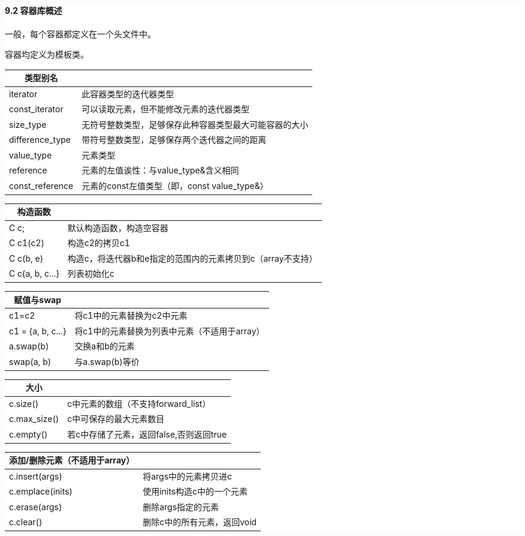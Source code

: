 #### **9.2 容器库概述**

一般，每个容器都定义在一个头文件中。

容器均定义为模板类。

| 类型别名 | |
| --------------- | ------------------------------------------------------ |
| iterator | 此容器类型的迭代器类型 |
| const_iterator | 可以读取元素，但不能修改元素的迭代器类型 |
| size_type | 无符号整数类型，足够保存此种容器类型最大可能容器的大小 |
| difference_type | 带符号整数类型，足够保存两个迭代器之间的距离 |
| value_type | 元素类型 |
| reference | 元素的左值诶性：与value_type&含义相同 |
| const_reference | 元素的const左值类型（即，const value_type&） |

| 构造函数 | |
| --------------- | ----------------------------------------------------------- |
| C c; | 默认构造函数，构造空容器 |
| C c1(c2) | 构造c2的拷贝c1 |
| C c(b, e) | 构造c，将迭代器b和e指定的范围内的元素拷贝到c（array不支持） |
| C c{a, b, c...} | 列表初始化c |

| 赋值与swap | |
| ----------------- | --------------------------------------------- |
| c1=c2 | 将c1中的元素替换为c2中元素 |
| c1 = {a, b, c...} | 将c1中的元素替换为列表中元素（不适用于array） |
| a.swap(b) | 交换a和b的元素 |
| swap(a, b) | 与a.swap(b)等价 |

| 大小 | |
| ------------ | --------------------------------------- |
| c.size() | c中元素的数组（不支持forward_list） |
| c.max_size() | c中可保存的最大元素数目 |
| c.empty() | 若c中存储了元素，返回false,否则返回true |

| 添加/删除元素（不适用于array） | |
| ------------------------------ | --------------------------- |
| c.insert(args) | 将args中的元素拷贝进c |
| c.emplace(inits) | 使用inits构造c中的一个元素 |
| c.erase(args) | 删除args指定的元素 |
| c.clear() | 删除c中的所有元素，返回void |
